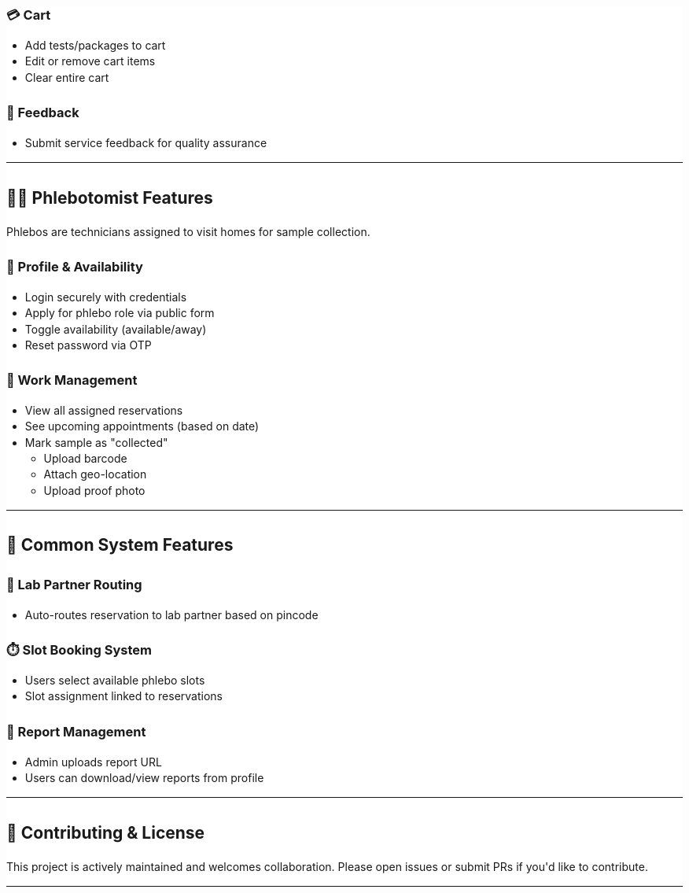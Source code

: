 ### 💳 Cart
- Add tests/packages to cart
- Edit or remove cart items
- Clear entire cart

### 💬 Feedback
- Submit service feedback for quality assurance

---

## 🧑‍🔬 Phlebotomist Features

Phlebos are technicians assigned to visit homes for sample collection.

### 🔐 Profile & Availability
- Login securely with credentials
- Apply for phlebo role via public form
- Toggle availability (available/away)
- Reset password via OTP

### 📅 Work Management
- View all assigned reservations
- See upcoming appointments (based on date)
- Mark sample as "collected"
  - Upload barcode
  - Attach geo-location
  - Upload proof photo

---

## 🔄 Common System Features

### 📍 Lab Partner Routing
- Auto-routes reservation to lab partner based on pincode

### ⏱️ Slot Booking System
- Users select available phlebo slots
- Slot assignment linked to reservations

### 🧾 Report Management
- Admin uploads report URL
- Users can download/view reports from profile

---

## 🙌 Contributing & License

This project is actively maintained and welcomes collaboration. Please open issues or submit PRs if you'd like to contribute.

---
